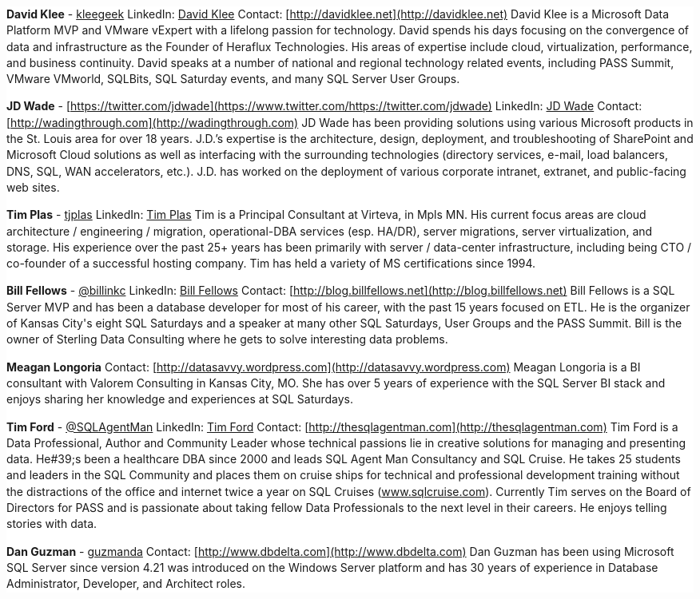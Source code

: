 **David Klee**  - [kleegeek](https://www.twitter.com/kleegeek)
LinkedIn: [David Klee](http://www.linkedin.com/in/davidaklee)
Contact: [http://davidklee.net](http://davidklee.net)
David Klee is a Microsoft Data Platform MVP and VMware vExpert with a lifelong passion for technology. David spends his days focusing on the convergence of data and infrastructure as the Founder of Heraflux Technologies. His areas of expertise include cloud, virtualization, performance, and business continuity. David speaks at a number of national and regional technology related events, including PASS Summit, VMware VMworld, SQLBits, SQL Saturday events, and many SQL Server User Groups.
 
**JD Wade**  - [https://twitter.com/jdwade](https://www.twitter.com/https://twitter.com/jdwade)
LinkedIn: [JD Wade](https://www.linkedin.com/in/jdwade)
Contact: [http://wadingthrough.com](http://wadingthrough.com)
JD Wade has been providing solutions using various Microsoft products in the St. Louis area for over 18 years. J.D.’s expertise is the architecture, design, deployment, and troubleshooting of SharePoint and Microsoft Cloud solutions as well as interfacing with the surrounding technologies (directory services, e-mail, load balancers, DNS, SQL, WAN accelerators, etc.). J.D. has worked on the deployment of various corporate intranet, extranet, and public-facing web sites.
 
**Tim Plas**  - [tjplas](https://www.twitter.com/tjplas)
LinkedIn: [Tim Plas](https://www.linkedin.com/in/tplas)
Tim is a Principal Consultant at Virteva, in Mpls MN. His current focus areas are cloud architecture / engineering / migration, operational-DBA services (esp. HA/DR), server migrations, server virtualization, and storage. His experience over the past 25+ years has been primarily with server / data-center infrastructure, including being CTO / co-founder of a successful hosting company. Tim has held a variety of MS certifications since 1994.
 
**Bill Fellows**  - [@billinkc](https://www.twitter.com/@billinkc)
LinkedIn: [Bill Fellows](http://www.linkedin.com/in/billinkc)
Contact: [http://blog.billfellows.net](http://blog.billfellows.net)
Bill Fellows is a SQL Server MVP and has been a database developer for most of his career, with the past 15 years focused on ETL. He is the organizer of Kansas City's eight SQL Saturdays and a speaker at many other SQL Saturdays, User Groups and the PASS Summit. Bill is the owner of Sterling Data Consulting where he gets to solve interesting data problems.
 
**Meagan Longoria** 
Contact: [http://datasavvy.wordpress.com](http://datasavvy.wordpress.com)
Meagan Longoria is a BI consultant with Valorem Consulting in Kansas City, MO. She has over 5 years of experience with the SQL Server BI stack and enjoys sharing her knowledge and experiences at SQL Saturdays. 
 
**Tim Ford**  - [@SQLAgentMan](https://www.twitter.com/@SQLAgentMan)
LinkedIn: [Tim Ford](https://www.linkedin.com/in/timothyford)
Contact: [http://thesqlagentman.com](http://thesqlagentman.com)
Tim Ford is a Data Professional, Author and Community Leader whose technical passions lie in creative solutions for managing and presenting data.  He#39;s been a healthcare DBA since 2000 and leads SQL Agent Man Consultancy and SQL Cruise.  He takes 25 students and leaders in the SQL Community and places them on cruise ships for technical and professional development training without the distractions of the office and internet twice a year on SQL Cruises (www.sqlcruise.com). Currently Tim serves on the Board of Directors for PASS and is passionate about taking fellow Data Professionals to the next level in their careers. He enjoys telling stories with data.
 
**Dan Guzman**  - [guzmanda](https://www.twitter.com/guzmanda)
Contact: [http://www.dbdelta.com](http://www.dbdelta.com)
Dan Guzman has been using Microsoft SQL Server since version 4.21 was introduced on the Windows Server platform and has 30 years of experience in Database Administrator, Developer, and Architect roles.
 